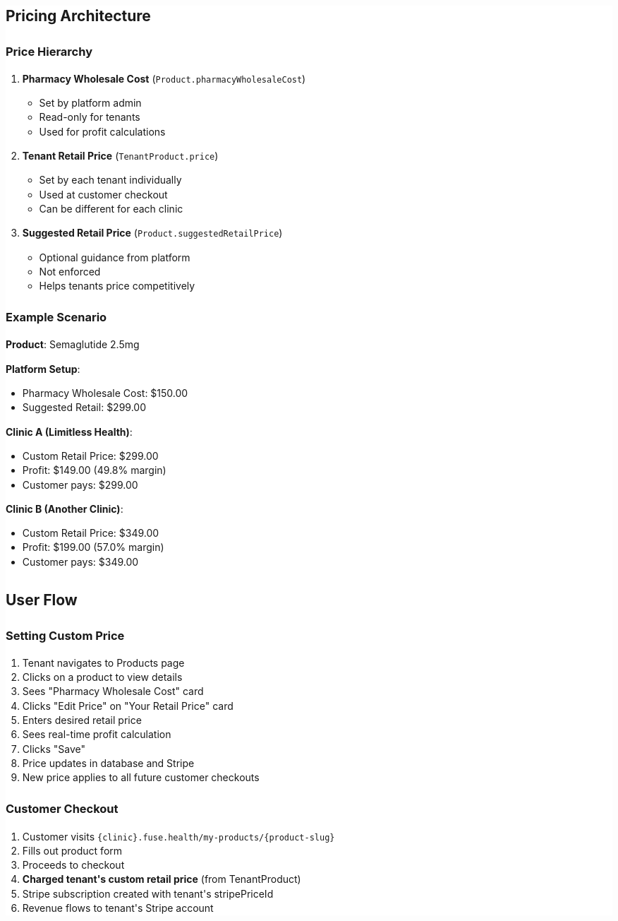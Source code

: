 ## Pricing Architecture

### Price Hierarchy
1. **Pharmacy Wholesale Cost** (`Product.pharmacyWholesaleCost`)
   - Set by platform admin
   - Read-only for tenants
   - Used for profit calculations

2. **Tenant Retail Price** (`TenantProduct.price`)
   - Set by each tenant individually
   - Used at customer checkout
   - Can be different for each clinic

3. **Suggested Retail Price** (`Product.suggestedRetailPrice`)
   - Optional guidance from platform
   - Not enforced
   - Helps tenants price competitively

### Example Scenario

**Product**: Semaglutide 2.5mg

**Platform Setup**:
- Pharmacy Wholesale Cost: $150.00
- Suggested Retail: $299.00

**Clinic A (Limitless Health)**:
- Custom Retail Price: $299.00
- Profit: $149.00 (49.8% margin)
- Customer pays: $299.00

**Clinic B (Another Clinic)**:
- Custom Retail Price: $349.00
- Profit: $199.00 (57.0% margin)
- Customer pays: $349.00

## User Flow

### Setting Custom Price
1. Tenant navigates to Products page
2. Clicks on a product to view details
3. Sees "Pharmacy Wholesale Cost" card
4. Clicks "Edit Price" on "Your Retail Price" card
5. Enters desired retail price
6. Sees real-time profit calculation
7. Clicks "Save"
8. Price updates in database and Stripe
9. New price applies to all future customer checkouts

### Customer Checkout
1. Customer visits `{clinic}.fuse.health/my-products/{product-slug}`
2. Fills out product form
3. Proceeds to checkout
4. **Charged tenant's custom retail price** (from TenantProduct)
5. Stripe subscription created with tenant's stripePriceId
6. Revenue flows to tenant's Stripe account

